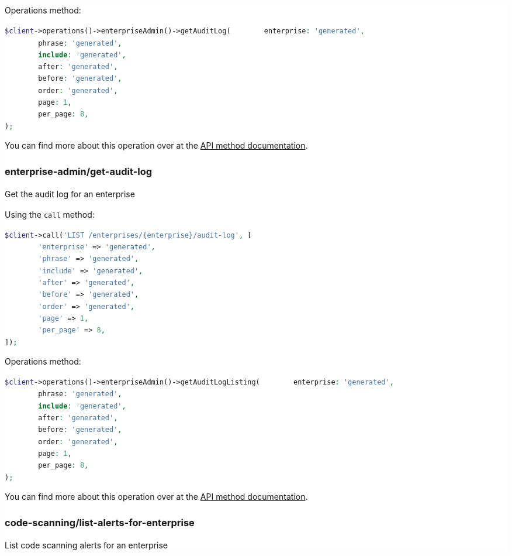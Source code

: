 Operations method:
```php
$client->operations()->enterpriseAdmin()->getAuditLog(        enterprise: 'generated',
        phrase: 'generated',
        include: 'generated',
        after: 'generated',
        before: 'generated',
        order: 'generated',
        page: 1,
        per_page: 8,
);
```

You can find more about this operation over at the [API method documentation](https://docs.github.com/enterprise-server@3.8/rest/enterprise-admin/audit-log#get-the-audit-log-for-an-enterprise).


### enterprise-admin/get-audit-log

Get the audit log for an enterprise

Using the `call` method:
```php
$client->call('LIST /enterprises/{enterprise}/audit-log', [
        'enterprise' => 'generated',
        'phrase' => 'generated',
        'include' => 'generated',
        'after' => 'generated',
        'before' => 'generated',
        'order' => 'generated',
        'page' => 1,
        'per_page' => 8,
]);
```

Operations method:
```php
$client->operations()->enterpriseAdmin()->getAuditLogListing(        enterprise: 'generated',
        phrase: 'generated',
        include: 'generated',
        after: 'generated',
        before: 'generated',
        order: 'generated',
        page: 1,
        per_page: 8,
);
```

You can find more about this operation over at the [API method documentation](https://docs.github.com/enterprise-server@3.8/rest/enterprise-admin/audit-log#get-the-audit-log-for-an-enterprise).


### code-scanning/list-alerts-for-enterprise

List code scanning alerts for an enterprise
